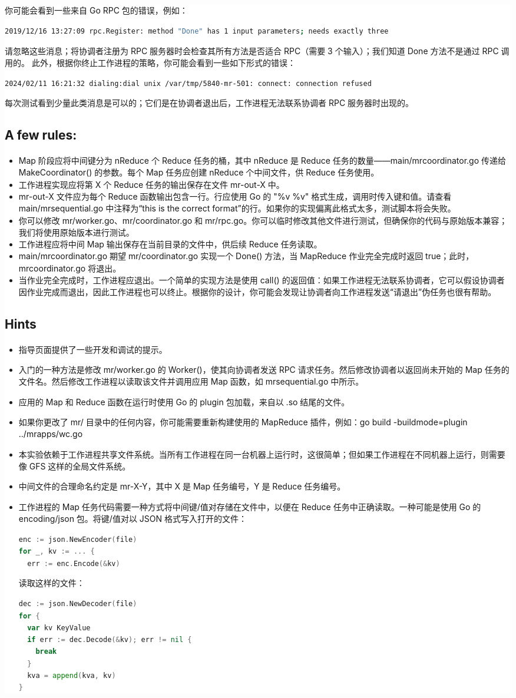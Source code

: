 你可能会看到一些来自 Go RPC 包的错误，例如：
```bash
2019/12/16 13:27:09 rpc.Register: method "Done" has 1 input parameters; needs exactly three
```

请忽略这些消息；将协调者注册为 RPC 服务器时会检查其所有方法是否适合 RPC（需要 3 个输入）；我们知道 Done 方法不是通过 RPC 调用的。
此外，根据你终止工作进程的策略，你可能会看到一些如下形式的错误：
```bash
2024/02/11 16:21:32 dialing:dial unix /var/tmp/5840-mr-501: connect: connection refused
```

每次测试看到少量此类消息是可以的；它们是在协调者退出后，工作进程无法联系协调者 RPC 服务器时出现的。

## A few rules:

- Map 阶段应将中间键分为 nReduce 个 Reduce 任务的桶，其中 nReduce 是 Reduce 任务的数量——main/mrcoordinator.go 传递给 MakeCoordinator() 的参数。每个 Map 任务应创建 nReduce 个中间文件，供 Reduce 任务使用。
- 工作进程实现应将第 X 个 Reduce 任务的输出保存在文件 mr-out-X 中。
- mr-out-X 文件应为每个 Reduce 函数输出包含一行。行应使用 Go 的 "%v %v" 格式生成，调用时传入键和值。请查看 main/mrsequential.go 中注释为“this is the correct format”的行。如果你的实现偏离此格式太多，测试脚本将会失败。
- 你可以修改 mr/worker.go、mr/coordinator.go 和 mr/rpc.go。你可以临时修改其他文件进行测试，但确保你的代码与原始版本兼容；我们将使用原始版本进行测试。
- 工作进程应将中间 Map 输出保存在当前目录的文件中，供后续 Reduce 任务读取。
- main/mrcoordinator.go 期望 mr/coordinator.go 实现一个 Done() 方法，当 MapReduce 作业完全完成时返回 true；此时，mrcoordinator.go 将退出。
- 当作业完全完成时，工作进程应退出。一个简单的实现方法是使用 call() 的返回值：如果工作进程无法联系协调者，它可以假设协调者因作业完成而退出，因此工作进程也可以终止。根据你的设计，你可能会发现让协调者向工作进程发送“请退出”伪任务也很有帮助。

## Hints

- 指导页面提供了一些开发和调试的提示。
- 入门的一种方法是修改 mr/worker.go 的 Worker()，使其向协调者发送 RPC 请求任务。然后修改协调者以返回尚未开始的 Map 任务的文件名。然后修改工作进程以读取该文件并调用应用 Map 函数，如 mrsequential.go 中所示。
- 应用的 Map 和 Reduce 函数在运行时使用 Go 的 plugin 包加载，来自以 .so 结尾的文件。
- 如果你更改了 mr/ 目录中的任何内容，你可能需要重新构建使用的 MapReduce 插件，例如：go build -buildmode=plugin ../mrapps/wc.go

- 本实验依赖于工作进程共享文件系统。当所有工作进程在同一台机器上运行时，这很简单；但如果工作进程在不同机器上运行，则需要像 GFS 这样的全局文件系统。
- 中间文件的合理命名约定是 mr-X-Y，其中 X 是 Map 任务编号，Y 是 Reduce 任务编号。
- 工作进程的 Map 任务代码需要一种方式将中间键/值对存储在文件中，以便在 Reduce 任务中正确读取。一种可能是使用 Go 的 encoding/json 包。将键/值对以 JSON 格式写入打开的文件：
  ```go
  enc := json.NewEncoder(file)
  for _, kv := ... {
    err := enc.Encode(&kv)
  ```
  读取这样的文件：
  ```go
  dec := json.NewDecoder(file)
  for {
    var kv KeyValue
    if err := dec.Decode(&kv); err != nil {
      break
    }
    kva = append(kva, kv)
  }
  ```
